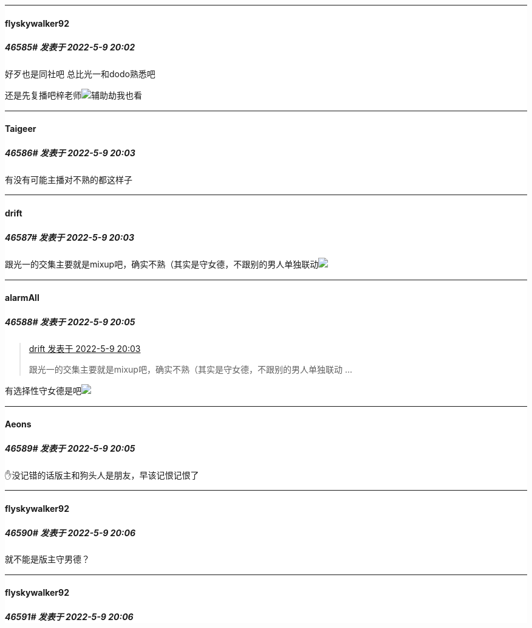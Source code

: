 *****

####  flyskywalker92  
##### 46585#       发表于 2022-5-9 20:02

好歹也是同社吧 总比光一和dodo熟悉吧

还是先复播吧梓老师<img src="https://static.saraba1st.com/image/smiley/face2017/075.png" referrerpolicy="no-referrer">辅助劫我也看

*****

####  Taigeer  
##### 46586#       发表于 2022-5-9 20:03

有没有可能主播对不熟的都这样子

*****

####  drift  
##### 46587#       发表于 2022-5-9 20:03

跟光一的交集主要就是mixup吧，确实不熟（其实是守女德，不跟别的男人单独联动<img src="https://static.saraba1st.com/image/smiley/face2017/067.png" referrerpolicy="no-referrer">

*****

####  alarmAll  
##### 46588#       发表于 2022-5-9 20:05

<blockquote><a href="httphttps://bbs.saraba1st.com/2b/forum.php?mod=redirect&amp;goto=findpost&amp;pid=55757279&amp;ptid=2040827" target="_blank">drift 发表于 2022-5-9 20:03</a>

跟光一的交集主要就是mixup吧，确实不熟（其实是守女德，不跟别的男人单独联动 ...</blockquote>
有选择性守女德是吧<img src="https://static.saraba1st.com/image/smiley/face2017/067.png" referrerpolicy="no-referrer">

*****

####  Aeons  
##### 46589#       发表于 2022-5-9 20:05

✋没记错的话版主和狗头人是朋友，早该记恨记恨了

*****

####  flyskywalker92  
##### 46590#       发表于 2022-5-9 20:06

就不能是版主守男德？



*****

####  flyskywalker92  
##### 46591#       发表于 2022-5-9 20:06

